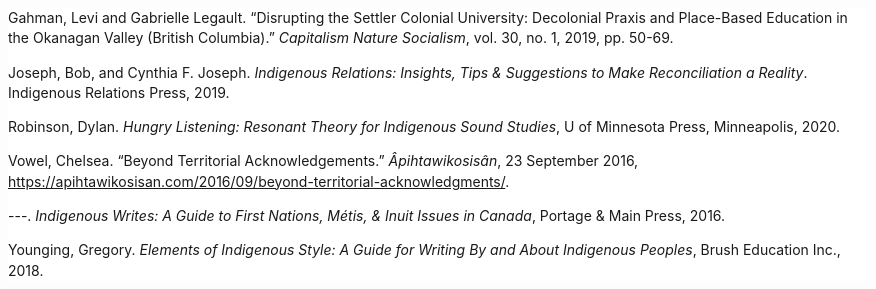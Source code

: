 Gahman, Levi and Gabrielle Legault. “Disrupting the Settler Colonial University: Decolonial Praxis and Place-Based Education in the Okanagan Valley (British Columbia).” _Capitalism Nature Socialism_, vol. 30, no. 1, 2019, pp. 50-69.

Joseph, Bob, and Cynthia F. Joseph. _Indigenous Relations: Insights, Tips & Suggestions to Make Reconciliation a Reality_. Indigenous Relations Press, 2019.

Robinson, Dylan. _Hungry Listening: Resonant Theory for Indigenous Sound Studies_, U of Minnesota Press, Minneapolis, 2020.

Vowel, Chelsea. “Beyond Territorial Acknowledgements.” _Âpihtawikosisân_, 23 September 2016, https://apihtawikosisan.com/2016/09/beyond-territorial-acknowledgments/. 

---. _Indigenous Writes: A Guide to First Nations, Métis, & Inuit Issues in Canada_, Portage & Main Press, 2016.

Younging, Gregory. _Elements of Indigenous Style: A Guide for Writing By and About Indigenous Peoples_, Brush Education Inc., 2018.
